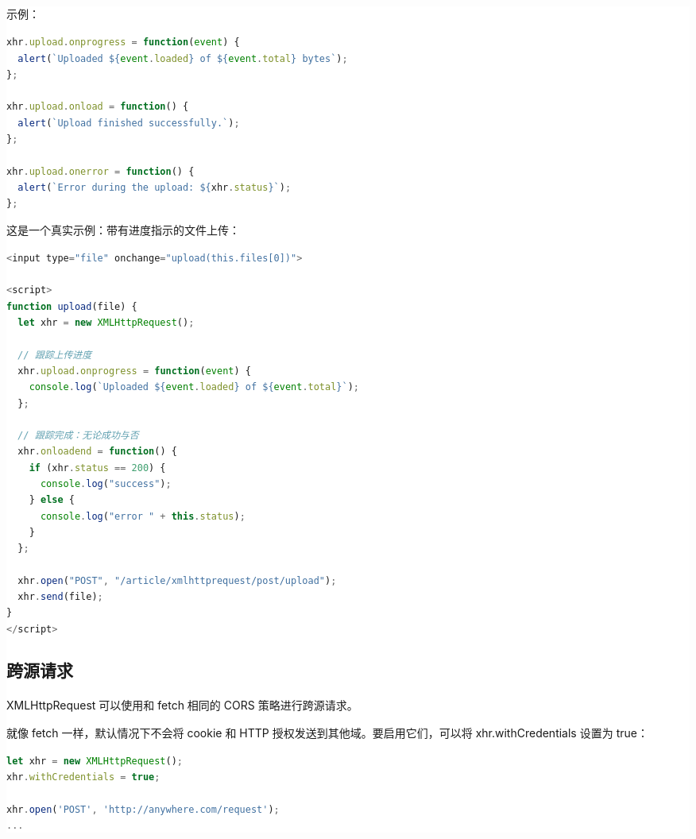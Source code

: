 示例：
```javascript
xhr.upload.onprogress = function(event) {
  alert(`Uploaded ${event.loaded} of ${event.total} bytes`);
};

xhr.upload.onload = function() {
  alert(`Upload finished successfully.`);
};

xhr.upload.onerror = function() {
  alert(`Error during the upload: ${xhr.status}`);
};
```

这是一个真实示例：带有进度指示的文件上传：
```javascript
<input type="file" onchange="upload(this.files[0])">

<script>
function upload(file) {
  let xhr = new XMLHttpRequest();

  // 跟踪上传进度
  xhr.upload.onprogress = function(event) {
    console.log(`Uploaded ${event.loaded} of ${event.total}`);
  };

  // 跟踪完成：无论成功与否
  xhr.onloadend = function() {
    if (xhr.status == 200) {
      console.log("success");
    } else {
      console.log("error " + this.status);
    }
  };

  xhr.open("POST", "/article/xmlhttprequest/post/upload");
  xhr.send(file);
}
</script>
```

## 跨源请求
XMLHttpRequest 可以使用和 fetch 相同的 CORS 策略进行跨源请求。

就像 fetch 一样，默认情况下不会将 cookie 和 HTTP 授权发送到其他域。要启用它们，可以将 xhr.withCredentials 设置为 true：
```javascript
let xhr = new XMLHttpRequest();
xhr.withCredentials = true;

xhr.open('POST', 'http://anywhere.com/request');
...
```
